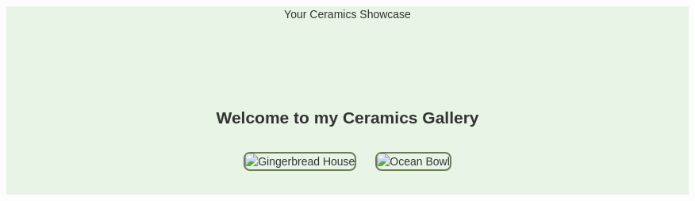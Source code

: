 <!DOCTYPE html>
<html lang="en">
<head>
  <meta charset="UTF-8">
  <meta name="viewport" content="width=device-width, initial-scale=1.0">
  <title>Your Ceramics Page</title>
  <style>
    body {
      font-family: 'Arial', sans-serif;
      background-color: #e8f4e5; /* Greenish background */
      color: #333; /* Dark text color */
      margin: 0;
      padding: 0;
      text-align: center;
    }

    header {
      background-color: #6c7c59; /* Earthy green header */
      padding: 1em;
      color: #fff; /* White text color */
      font-size: 1.5em;
    }

    main {
      padding: 20px;
    }

    .gallery img {
      width: 100%;
      max-width: 300px;
      margin: 10px;
      border: 2px solid #6c7c59; /* Border color for images */
      border-radius: 8px;
    }
  </style>
</head>
<body>
  <header>
    Your Ceramics Showcase
  </header>

  <main>
    <h2>Welcome to my Ceramics Gallery</h2>
    <div class="gallery">
      <img src="![IMG_4012](https://github.com/Isaceramics/Ceramic-design/assets/157086692/daaca9bd-6cdd-4cc0-a9e5-cbf6baf50d54)" alt="Gingerbread House">
      <img src="![IMG_3950](https://github.com/Isaceramics/Ceramic-design/assets/157086692/413bc6aa-6e11-4221-ae48-4dc3717179b1)" alt="Ocean Bowl">
      <!-- Add more images as needed -->
    </div>
  </main>
</body>
</html>
